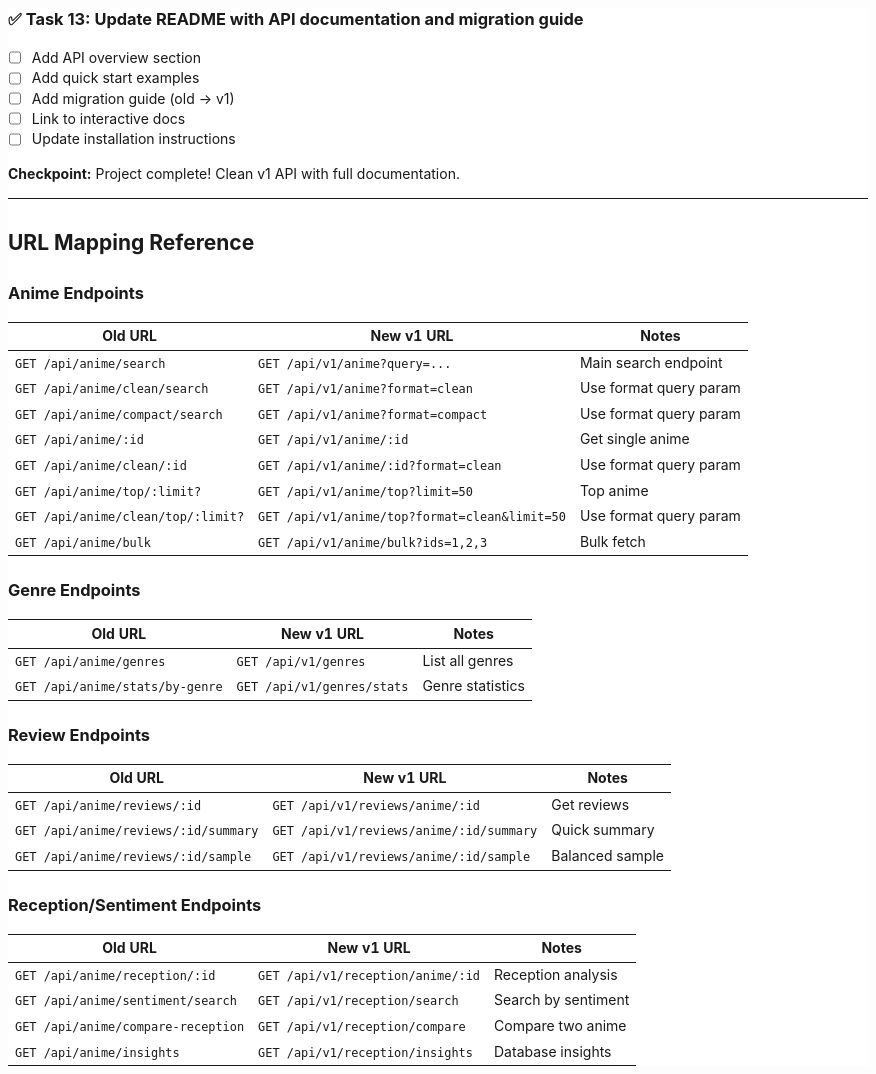 ### ✅ Task 13: Update README with API documentation and migration guide
- [ ] Add API overview section
- [ ] Add quick start examples
- [ ] Add migration guide (old → v1)
- [ ] Link to interactive docs
- [ ] Update installation instructions

**Checkpoint:** Project complete! Clean v1 API with full documentation.

---

## URL Mapping Reference

### Anime Endpoints
| Old URL | New v1 URL | Notes |
|---------|------------|-------|
| `GET /api/anime/search` | `GET /api/v1/anime?query=...` | Main search endpoint |
| `GET /api/anime/clean/search` | `GET /api/v1/anime?format=clean` | Use format query param |
| `GET /api/anime/compact/search` | `GET /api/v1/anime?format=compact` | Use format query param |
| `GET /api/anime/:id` | `GET /api/v1/anime/:id` | Get single anime |
| `GET /api/anime/clean/:id` | `GET /api/v1/anime/:id?format=clean` | Use format query param |
| `GET /api/anime/top/:limit?` | `GET /api/v1/anime/top?limit=50` | Top anime |
| `GET /api/anime/clean/top/:limit?` | `GET /api/v1/anime/top?format=clean&limit=50` | Use format query param |
| `GET /api/anime/bulk` | `GET /api/v1/anime/bulk?ids=1,2,3` | Bulk fetch |

### Genre Endpoints
| Old URL | New v1 URL | Notes |
|---------|------------|-------|
| `GET /api/anime/genres` | `GET /api/v1/genres` | List all genres |
| `GET /api/anime/stats/by-genre` | `GET /api/v1/genres/stats` | Genre statistics |

### Review Endpoints
| Old URL | New v1 URL | Notes |
|---------|------------|-------|
| `GET /api/anime/reviews/:id` | `GET /api/v1/reviews/anime/:id` | Get reviews |
| `GET /api/anime/reviews/:id/summary` | `GET /api/v1/reviews/anime/:id/summary` | Quick summary |
| `GET /api/anime/reviews/:id/sample` | `GET /api/v1/reviews/anime/:id/sample` | Balanced sample |

### Reception/Sentiment Endpoints
| Old URL | New v1 URL | Notes |
|---------|------------|-------|
| `GET /api/anime/reception/:id` | `GET /api/v1/reception/anime/:id` | Reception analysis |
| `GET /api/anime/sentiment/search` | `GET /api/v1/reception/search` | Search by sentiment |
| `GET /api/anime/compare-reception` | `GET /api/v1/reception/compare` | Compare two anime |
| `GET /api/anime/insights` | `GET /api/v1/reception/insights` | Database insights |
